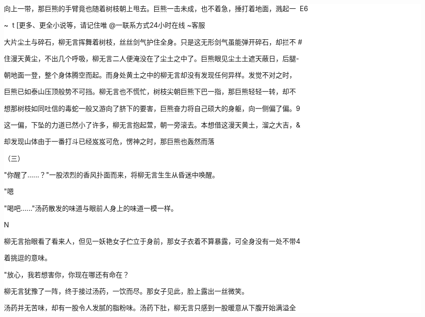 
向上一带，那巨熊的手臂竟也随着树枝朝上甩去。巨熊一击未成，也不着急，捶打着地面，溅起一  E6

 ~  t [更多、更全小说等，请记住唯 @一联系方式24小时在线 ~客服



大片尘土与碎石，柳无言挥舞着树枝，丝丝剑气护住全身。只是这无形剑气虽能弹开碎石，却拦不 #





住漫天黄尘，不出几个呼吸，柳无言二人便淹没在了尘土之中了。巨熊眼见尘土土遮天蔽日，后腿-



朝地面一登，整个身体腾空而起。而身处黄土之中的柳无言却没有发现任何异样。发觉不对之时，



巨熊已如泰山压顶般势不可挡。柳无言也不慌忙，树枝尖朝巨熊下巴一指，那巨熊轻轻一转，却不



想那树枝如同吐信的毒蛇一般又游向了脐下的要害，巨熊奋力将自己硕大的身躯，向一侧偏了偏。9



这一偏，下坠的力道已然小了许多，柳无言抱起萱，朝一旁滚去。本想借这漫天黄土，溜之大吉，&





却发现山体由于一番打斗已经岌岌可危，愣神之时，那巨熊也轰然而落



（三）



"你醒了......？"一股浓烈的香风扑面而来，将柳无言生生从昏迷中唤醒。



"嗯



"喝吧......"汤药散发的味道与眼前人身上的味道一模一样。

N



柳无言抬眼看了看来人，但见一妖艳女子伫立于身前，那女子衣着不算暴露，可全身没有一处不带4



着挑逗的意味。



"放心，我若想害你，你现在哪还有命在？



柳无言犹豫了一阵，终于接过汤药，一饮而尽。那女子见此，脸上露出一丝微笑。



汤药并无苦味，却有一股令人发腻的脂粉味。汤药下肚，柳无言只感到一股暖意从下腹开始满溢全


